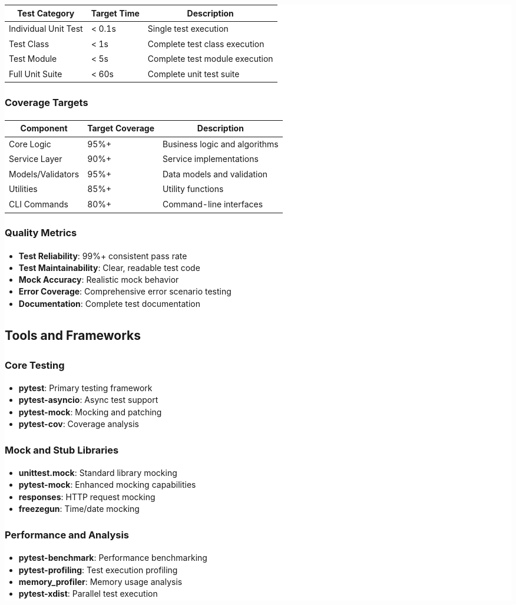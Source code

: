 | Test Category | Target Time | Description |
|---------------|-------------|-------------|
| Individual Unit Test | < 0.1s | Single test execution |
| Test Class | < 1s | Complete test class execution |
| Test Module | < 5s | Complete test module execution |
| Full Unit Suite | < 60s | Complete unit test suite |

### Coverage Targets

| Component | Target Coverage | Description |
|-----------|----------------|-------------|
| Core Logic | 95%+ | Business logic and algorithms |
| Service Layer | 90%+ | Service implementations |
| Models/Validators | 95%+ | Data models and validation |
| Utilities | 85%+ | Utility functions |
| CLI Commands | 80%+ | Command-line interfaces |

### Quality Metrics

- **Test Reliability**: 99%+ consistent pass rate
- **Test Maintainability**: Clear, readable test code
- **Mock Accuracy**: Realistic mock behavior
- **Error Coverage**: Comprehensive error scenario testing
- **Documentation**: Complete test documentation

## Tools and Frameworks

### Core Testing
- **pytest**: Primary testing framework
- **pytest-asyncio**: Async test support
- **pytest-mock**: Mocking and patching
- **pytest-cov**: Coverage analysis

### Mock and Stub Libraries
- **unittest.mock**: Standard library mocking
- **pytest-mock**: Enhanced mocking capabilities
- **responses**: HTTP request mocking
- **freezegun**: Time/date mocking

### Performance and Analysis
- **pytest-benchmark**: Performance benchmarking
- **pytest-profiling**: Test execution profiling
- **memory_profiler**: Memory usage analysis
- **pytest-xdist**: Parallel test execution
